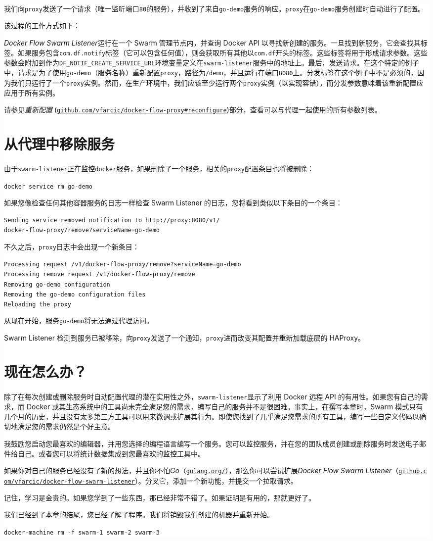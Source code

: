 我们向`proxy`发送了一个请求（唯一监听端口`80`的服务），并收到了来自`go-demo`服务的响应。`proxy`在`go-demo`服务创建时自动进行了配置。

该过程的工作方式如下：

*Docker Flow Swarm Listener*运行在一个 Swarm 管理节点内，并查询 Docker API 以寻找新创建的服务。一旦找到新服务，它会查找其标签。如果服务包含`com.df.notify`标签（它可以包含任何值），则会获取所有其他以`com.df`开头的标签。这些标签将用于形成请求参数。这些参数会附加到作为`DF_NOTIF_CREATE_SERVICE_URL`环境变量定义在`swarm-listener`服务中的地址上。最后，发送请求。在这个特定的例子中，请求是为了使用`go-demo`（服务名称）重新配置`proxy`，路径为`/demo`，并且运行在端口`8080`上。分发标签在这个例子中不是必须的，因为我们只运行了一个`proxy`实例。然而，在生产环境中，我们应该至少运行两个`proxy`实例（以实现容错），而分发参数意味着该重新配置应应用于所有实例。

请参见*重新配置* ([`github.com/vfarcic/docker-flow-proxy#reconfigure`](https://github.com/vfarcic/docker-flow-proxy#reconfigure))部分，查看可以与代理一起使用的所有参数列表。

# 从代理中移除服务

由于`swarm-listener`正在监控`docker`服务，如果删除了一个服务，相关的`proxy`配置条目也将被删除：

```
docker service rm go-demo

```

如果您像检查任何其他容器服务的日志一样检查 Swarm Listener 的日志，您将看到类似以下条目的一个条目：

```
Sending service removed notification to http://proxy:8080/v1/
docker-flow-proxy/remove?serviceName=go-demo

```

不久之后，`proxy`日志中会出现一个新条目：

```
Processing request /v1/docker-flow-proxy/remove?serviceName=go-demo
Processing remove request /v1/docker-flow-proxy/remove
Removing go-demo configuration
Removing the go-demo configuration files
Reloading the proxy

```

从现在开始，服务`go-demo`将无法通过代理访问。

Swarm Listener 检测到服务已被移除，向`proxy`发送了一个通知，`proxy`进而改变其配置并重新加载底层的 HAProxy。

# 现在怎么办？

除了在每次创建或删除服务时自动配置代理的潜在实用性之外，`swarm-listener`显示了利用 Docker 远程 API 的有用性。如果您有自己的需求，而 Docker 或其生态系统中的工具尚未完全满足您的需求，编写自己的服务并不是很困难。事实上，在撰写本章时，Swarm 模式只有几个月的历史，并且没有太多第三方工具可以用来微调或扩展其行为。即使您找到了几乎满足您需求的所有工具，编写一些自定义代码以确切地满足您的需求仍然是个好主意。

我鼓励您启动您最喜欢的编辑器，并用您选择的编程语言编写一个服务。您可以监控服务，并在您的团队成员创建或删除服务时发送电子邮件给自己。或者您可以将统计数据集成到您最喜欢的监控工具中。

如果你对自己的服务已经没有了新的想法，并且你不怕*Go*（[`golang.org/`](https://golang.org/)），那么你可以尝试扩展*Docker Flow Swarm Listener*（[`github.com/vfarcic/docker-flow-swarm-listener`](https://github.com/vfarcic/docker-flow-swarm-listener)）。分叉它，添加一个新功能，并提交一个拉取请求。

记住，学习是金贵的。如果您学到了一些东西，那已经非常不错了。如果证明是有用的，那就更好了。

我们已经到了本章的结尾，您已经了解了程序。我们将销毁我们创建的机器并重新开始。

```
docker-machine rm -f swarm-1 swarm-2 swarm-3

```
